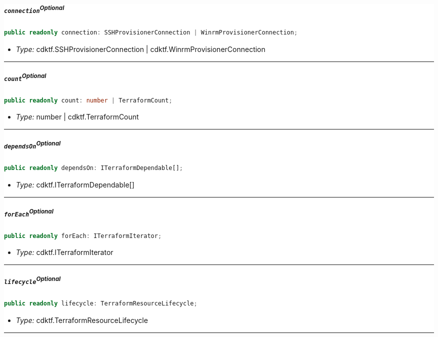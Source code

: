 
##### `connection`<sup>Optional</sup> <a name="connection" id="rhizo-co-terraform-provider-oci.optimizerEnrollmentStatus.OptimizerEnrollmentStatusConfig.property.connection"></a>

```typescript
public readonly connection: SSHProvisionerConnection | WinrmProvisionerConnection;
```

- *Type:* cdktf.SSHProvisionerConnection | cdktf.WinrmProvisionerConnection

---

##### `count`<sup>Optional</sup> <a name="count" id="rhizo-co-terraform-provider-oci.optimizerEnrollmentStatus.OptimizerEnrollmentStatusConfig.property.count"></a>

```typescript
public readonly count: number | TerraformCount;
```

- *Type:* number | cdktf.TerraformCount

---

##### `dependsOn`<sup>Optional</sup> <a name="dependsOn" id="rhizo-co-terraform-provider-oci.optimizerEnrollmentStatus.OptimizerEnrollmentStatusConfig.property.dependsOn"></a>

```typescript
public readonly dependsOn: ITerraformDependable[];
```

- *Type:* cdktf.ITerraformDependable[]

---

##### `forEach`<sup>Optional</sup> <a name="forEach" id="rhizo-co-terraform-provider-oci.optimizerEnrollmentStatus.OptimizerEnrollmentStatusConfig.property.forEach"></a>

```typescript
public readonly forEach: ITerraformIterator;
```

- *Type:* cdktf.ITerraformIterator

---

##### `lifecycle`<sup>Optional</sup> <a name="lifecycle" id="rhizo-co-terraform-provider-oci.optimizerEnrollmentStatus.OptimizerEnrollmentStatusConfig.property.lifecycle"></a>

```typescript
public readonly lifecycle: TerraformResourceLifecycle;
```

- *Type:* cdktf.TerraformResourceLifecycle

---
